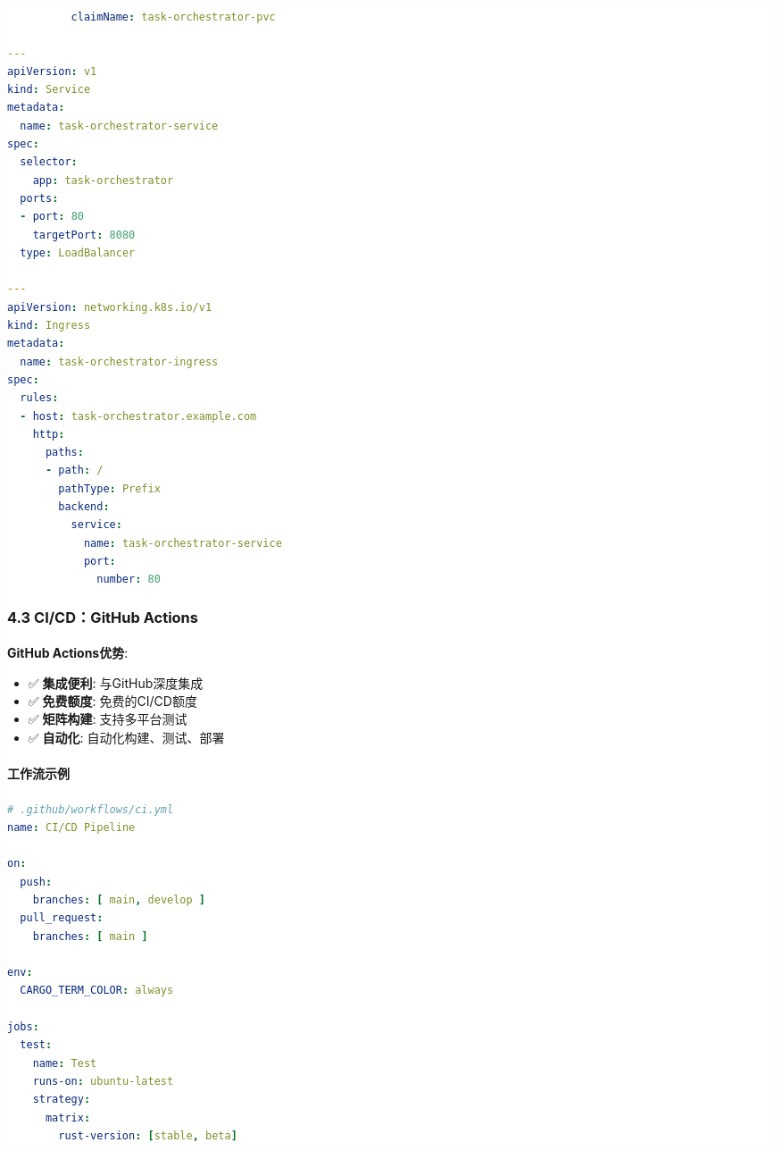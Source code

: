 ```yaml
          claimName: task-orchestrator-pvc

---
apiVersion: v1
kind: Service
metadata:
  name: task-orchestrator-service
spec:
  selector:
    app: task-orchestrator
  ports:
  - port: 80
    targetPort: 8080
  type: LoadBalancer

---
apiVersion: networking.k8s.io/v1
kind: Ingress
metadata:
  name: task-orchestrator-ingress
spec:
  rules:
  - host: task-orchestrator.example.com
    http:
      paths:
      - path: /
        pathType: Prefix
        backend:
          service:
            name: task-orchestrator-service
            port:
              number: 80
```

### 4.3 CI/CD：GitHub Actions

**GitHub Actions优势**:
- ✅ **集成便利**: 与GitHub深度集成
- ✅ **免费额度**: 免费的CI/CD额度
- ✅ **矩阵构建**: 支持多平台测试
- ✅ **自动化**: 自动化构建、测试、部署

#### 工作流示例

```yaml
# .github/workflows/ci.yml
name: CI/CD Pipeline

on:
  push:
    branches: [ main, develop ]
  pull_request:
    branches: [ main ]

env:
  CARGO_TERM_COLOR: always

jobs:
  test:
    name: Test
    runs-on: ubuntu-latest
    strategy:
      matrix:
        rust-version: [stable, beta]
```